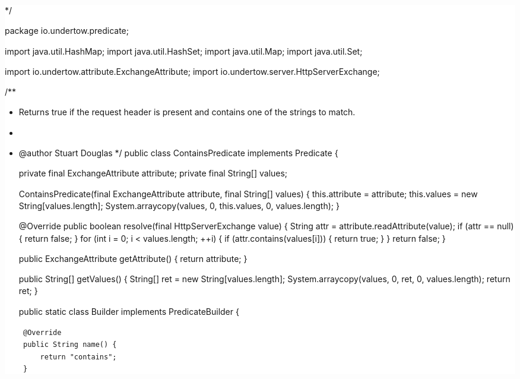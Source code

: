  */

package io.undertow.predicate;

import java.util.HashMap;
import java.util.HashSet;
import java.util.Map;
import java.util.Set;

import io.undertow.attribute.ExchangeAttribute;
import io.undertow.server.HttpServerExchange;

/**
 * Returns true if the request header is present and contains one of the strings to match.
 *
 * @author Stuart Douglas
 */
public class ContainsPredicate implements Predicate {

    private final ExchangeAttribute attribute;
    private final String[] values;

    ContainsPredicate(final ExchangeAttribute attribute, final String[] values) {
        this.attribute = attribute;
        this.values = new String[values.length];
        System.arraycopy(values, 0, this.values, 0, values.length);
    }

    @Override
    public boolean resolve(final HttpServerExchange value) {
        String attr = attribute.readAttribute(value);
        if (attr == null) {
            return false;
        }
        for (int i = 0; i < values.length; ++i) {
            if (attr.contains(values[i])) {
                return true;
            }
        }
        return false;
    }

    public ExchangeAttribute getAttribute() {
        return attribute;
    }

    public String[] getValues() {
        String[] ret = new String[values.length];
        System.arraycopy(values, 0, ret, 0, values.length);
        return ret;
    }

    public static class Builder implements PredicateBuilder {

        @Override
        public String name() {
            return "contains";
        }
